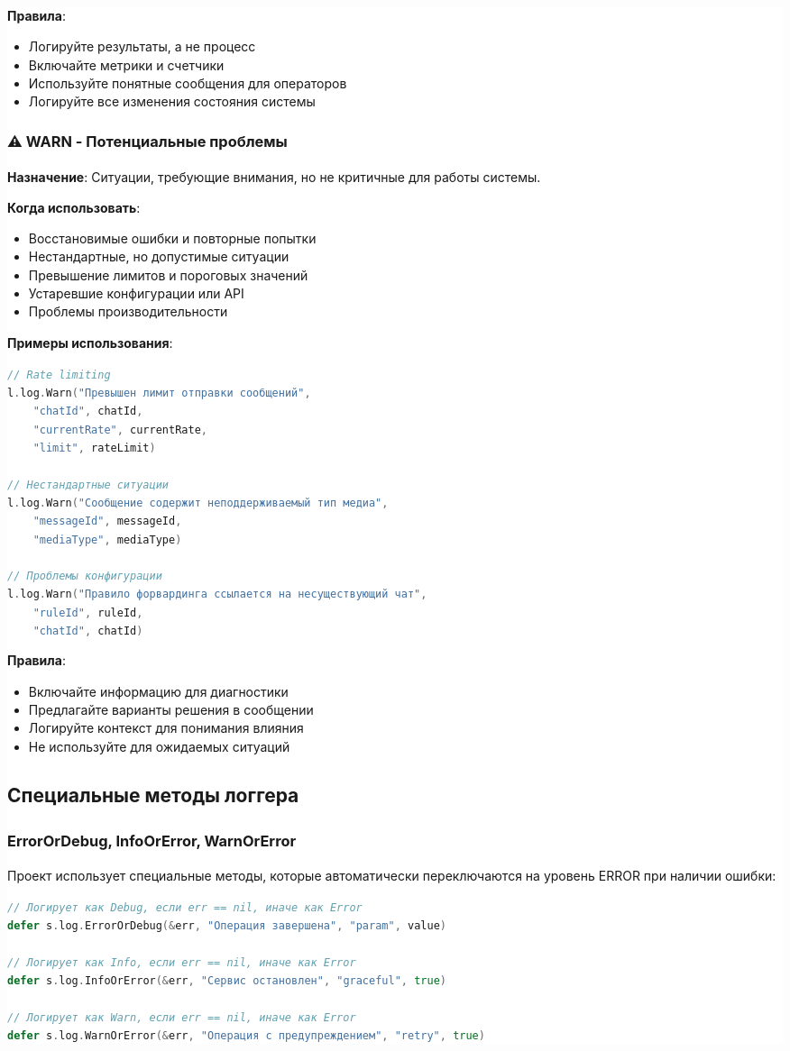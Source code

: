**Правила**:
- Логируйте результаты, а не процесс
- Включайте метрики и счетчики
- Используйте понятные сообщения для операторов
- Логируйте все изменения состояния системы

### ⚠️ WARN - Потенциальные проблемы

**Назначение**: Ситуации, требующие внимания, но не критичные для работы системы.

**Когда использовать**:
- Восстановимые ошибки и повторные попытки
- Нестандартные, но допустимые ситуации
- Превышение лимитов и пороговых значений
- Устаревшие конфигурации или API
- Проблемы производительности

**Примеры использования**:
```go
// Rate limiting
l.log.Warn("Превышен лимит отправки сообщений", 
    "chatId", chatId,
    "currentRate", currentRate,
    "limit", rateLimit)

// Нестандартные ситуации
l.log.Warn("Сообщение содержит неподдерживаемый тип медиа", 
    "messageId", messageId,
    "mediaType", mediaType)

// Проблемы конфигурации
l.log.Warn("Правило форвардинга ссылается на несуществующий чат",
    "ruleId", ruleId,
    "chatId", chatId)
```

**Правила**:
- Включайте информацию для диагностики
- Предлагайте варианты решения в сообщении
- Логируйте контекст для понимания влияния
- Не используйте для ожидаемых ситуаций

## Специальные методы логгера

### ErrorOrDebug, InfoOrError, WarnOrError

Проект использует специальные методы, которые автоматически переключаются на уровень ERROR при наличии ошибки:

```go
// Логирует как Debug, если err == nil, иначе как Error
defer s.log.ErrorOrDebug(&err, "Операция завершена", "param", value)

// Логирует как Info, если err == nil, иначе как Error  
defer s.log.InfoOrError(&err, "Сервис остановлен", "graceful", true)

// Логирует как Warn, если err == nil, иначе как Error
defer s.log.WarnOrError(&err, "Операция с предупреждением", "retry", true)
```
